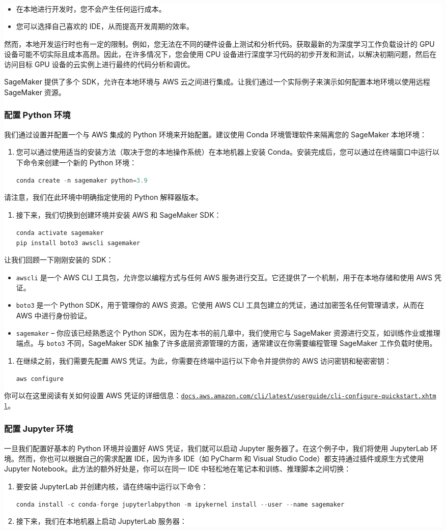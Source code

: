 +   在本地进行开发时，您不会产生任何运行成本。

+   您可以选择自己喜欢的 IDE，从而提高开发周期的效率。

然而，本地开发运行时也有一定的限制。例如，您无法在不同的硬件设备上测试和分析代码。获取最新的为深度学习工作负载设计的 GPU 设备可能不切实际且成本高昂。因此，在许多情况下，您会使用 CPU 设备进行深度学习代码的初步开发和测试，以解决初期问题，然后在访问目标 GPU 设备的云实例上进行最终的代码分析和调优。

SageMaker 提供了多个 SDK，允许在本地环境与 AWS 云之间进行集成。让我们通过一个实际例子来演示如何配置本地环境以使用远程 SageMaker 资源。

### 配置 Python 环境

我们通过设置并配置一个与 AWS 集成的 Python 环境来开始配置。建议使用 Conda 环境管理软件来隔离您的 SageMaker 本地环境：

1.  您可以通过使用适当的安装方法（取决于您的本地操作系统）在本地机器上安装 Conda。安装完成后，您可以通过在终端窗口中运行以下命令来创建一个新的 Python 环境：

    ```py
    conda create -n sagemaker python=3.9
    ```

请注意，我们在此环境中明确指定使用的 Python 解释器版本。

1.  接下来，我们切换到创建环境并安装 AWS 和 SageMaker SDK：

    ```py
    conda activate sagemaker
    pip install boto3 awscli sagemaker
    ```

让我们回顾一下刚刚安装的 SDK：

+   `awscli` 是一个 AWS CLI 工具包，允许您以编程方式与任何 AWS 服务进行交互。它还提供了一个机制，用于在本地存储和使用 AWS 凭证。

+   `boto3` 是一个 Python SDK，用于管理你的 AWS 资源。它使用 AWS CLI 工具包建立的凭证，通过加密签名任何管理请求，从而在 AWS 中进行身份验证。

+   `sagemaker` – 你应该已经熟悉这个 Python SDK，因为在本书的前几章中，我们使用它与 SageMaker 资源进行交互，如训练作业或推理端点。与 `boto3` 不同，SageMaker SDK 抽象了许多底层资源管理的方面，通常建议在你需要编程管理 SageMaker 工作负载时使用。

1.  在继续之前，我们需要先配置 AWS 凭证。为此，你需要在终端中运行以下命令并提供你的 AWS 访问密钥和秘密密钥：

    ```py
    aws configure
    ```

你可以在这里阅读有关如何设置 AWS 凭证的详细信息：[`docs.aws.amazon.com/cli/latest/userguide/cli-configure-quickstart.xhtml`](https://docs.aws.amazon.com/cli/latest/userguide/cli-configure-quickstart.xhtml)。

### 配置 Jupyter 环境

一旦我们配置好基本的 Python 环境并设置好 AWS 凭证，我们就可以启动 Jupyter 服务器了。在这个例子中，我们将使用 JupyterLab 环境。然而，你也可以根据自己的需求配置 IDE，因为许多 IDE（如 PyCharm 和 Visual Studio Code）都支持通过插件或原生方式使用 Jupyter Notebook。此方法的额外好处是，你可以在同一 IDE 中轻松地在笔记本和训练、推理脚本之间切换：

1.  要安装 JupyterLab 并创建内核，请在终端中运行以下命令：

    ```py
    conda install -c conda-forge jupyterlabpython -m ipykernel install --user --name sagemaker
    ```

1.  接下来，我们在本地机器上启动 JupyterLab 服务器：
